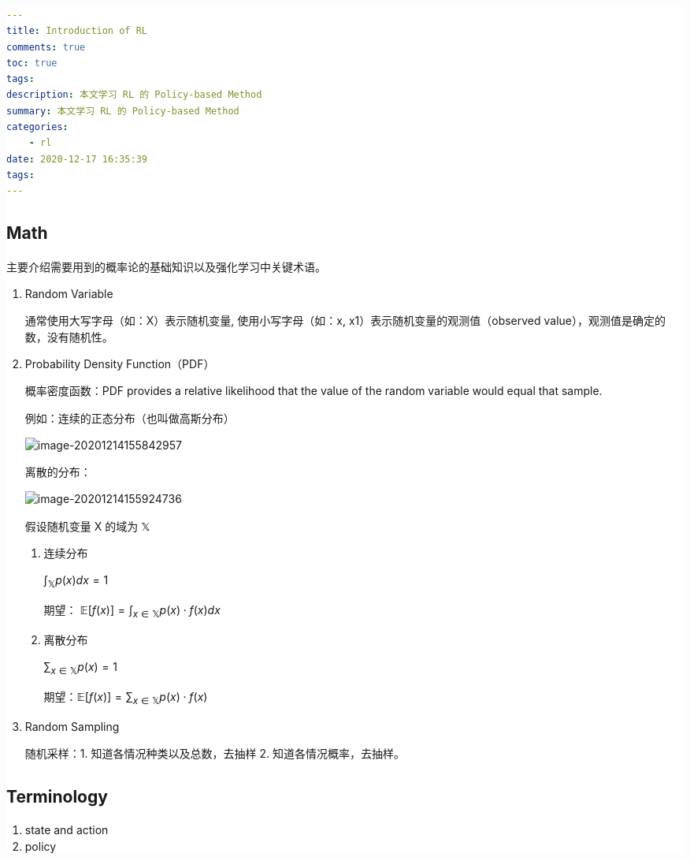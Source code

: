 ```yaml
---
title: Introduction of RL
comments: true
toc: true
tags:
description: 本文学习 RL 的 Policy-based Method
summary: 本文学习 RL 的 Policy-based Method
categories:
    - rl
date: 2020-12-17 16:35:39
tags:
---
```


## Math

主要介绍需要用到的概率论的基础知识以及强化学习中关键术语。

1. Random Variable

    通常使用大写字母（如：X）表示随机变量, 使用小写字母（如：x, x1）表示随机变量的观测值（observed value），观测值是确定的数，没有随机性。

2. Probability Density Function（PDF）

    概率密度函数：PDF provides a relative likelihood that the value of the random variable would equal that sample.

    例如：连续的正态分布（也叫做高斯分布）

    ![image-20201214155842957](https://blog-1259556217.cos.ap-chengdu.myqcloud.com/image/image-20201214155842957.png)

    离散的分布：

    ![image-20201214155924736](https://blog-1259556217.cos.ap-chengdu.myqcloud.com/image/image-20201214155924736.png)

    假设随机变量 X 的域为 $\mathbb{X}$

    1. 连续分布

        $\int_\mathbb{X} p(x)dx = 1$

        期望： $\mathbb{E}[f(x)] = \int_{x\in \mathbb{X}}{p(x) \cdot f(x)}dx$

    2. 离散分布

        $\sum_{x \in \mathbb{X}}{p(x)} = 1$

        期望：$\mathbb{E}[f(x)] = \sum_{x\in \mathbb{X}}{p(x) \cdot f(x)}$

3. Random Sampling

    随机采样：1. 知道各情况种类以及总数，去抽样 2. 知道各情况概率，去抽样。

## Terminology

1. state and action
2. policy
